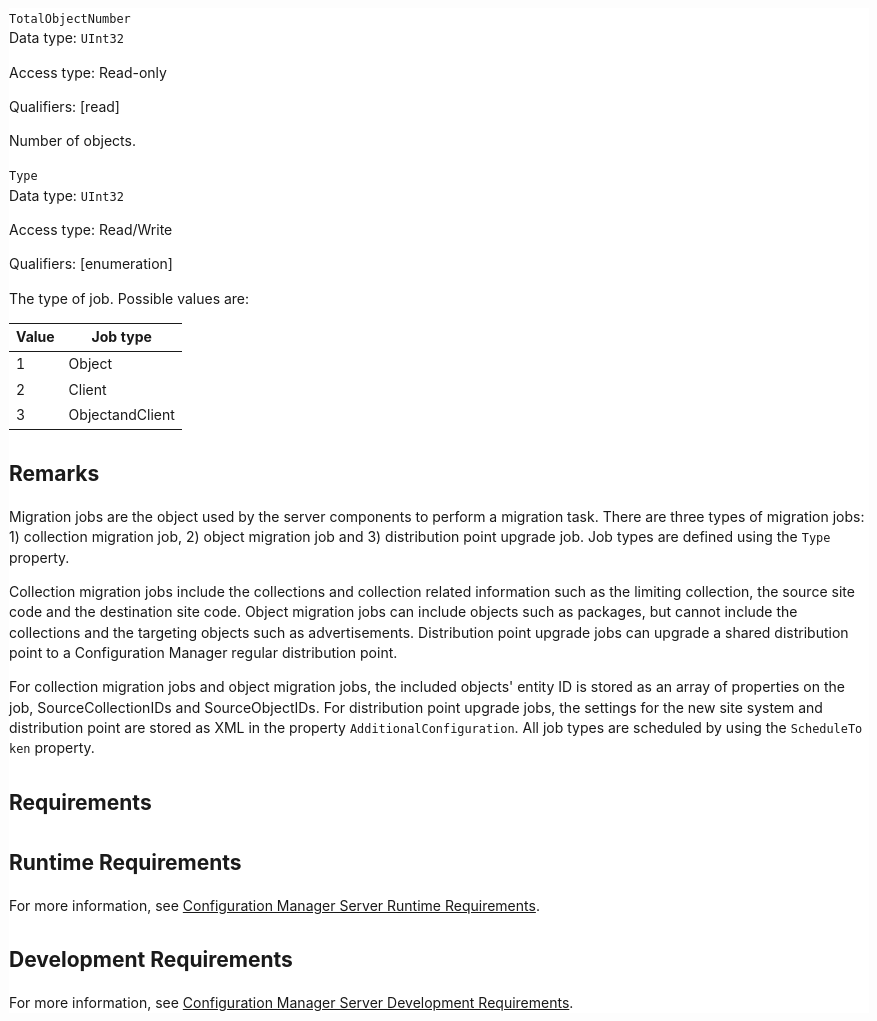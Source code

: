  `TotalObjectNumber`  
 Data type: `UInt32`  

 Access type: Read-only  

 Qualifiers: [read]  

 Number of objects.  

 `Type`  
 Data type: `UInt32`  

 Access type: Read/Write  

 Qualifiers: [enumeration]  

 The type of job. Possible values are:  

|Value|Job type|  
|-|-|  
|1|Object|  
|2|Client|  
|3|ObjectandClient|  

## Remarks  
 Migration jobs are the object used by the server components to perform a migration task. There are three types of migration jobs: 1) collection migration job, 2) object migration job and 3) distribution point upgrade job. Job types are defined using the `Type` property.  

 Collection migration jobs include the collections and collection related information such as the limiting collection, the source site code and the destination site code. Object migration jobs can include objects such as packages, but cannot include the collections and the targeting objects such as advertisements. Distribution point upgrade jobs can upgrade a shared distribution point to a Configuration Manager regular distribution point.  

 For collection migration jobs and object migration jobs, the included objects' entity ID is stored as an array of properties on the job, SourceCollectionIDs and SourceObjectIDs. For distribution point upgrade jobs, the settings for the new site system and distribution point are stored as XML in the property `AdditionalConfiguration`. All job types are scheduled by using the `ScheduleToken` property.  

## Requirements  

## Runtime Requirements  
 For more information, see [Configuration Manager Server Runtime Requirements](../../../../develop/core/reqs/server-runtime-requirements.md).  

## Development Requirements  
 For more information, see [Configuration Manager Server Development Requirements](../../../../develop/core/reqs/server-development-requirements.md).
